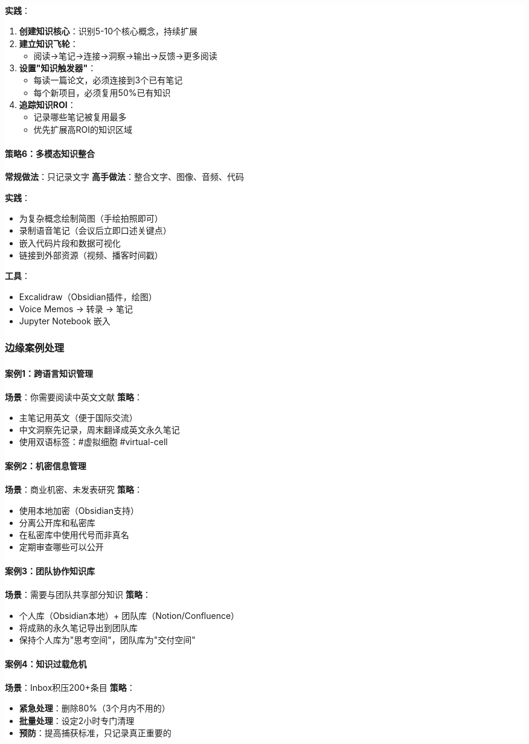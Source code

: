 **实践**：
1. **创建知识核心**：识别5-10个核心概念，持续扩展
2. **建立知识飞轮**：
   - 阅读→笔记→连接→洞察→输出→反馈→更多阅读
3. **设置"知识触发器"**：
   - 每读一篇论文，必须连接到3个已有笔记
   - 每个新项目，必须复用50%已有知识
4. **追踪知识ROI**：
   - 记录哪些笔记被复用最多
   - 优先扩展高ROI的知识区域

#### **策略6：多模态知识整合**
**常规做法**：只记录文字
**高手做法**：整合文字、图像、音频、代码

**实践**：
- 为复杂概念绘制简图（手绘拍照即可）
- 录制语音笔记（会议后立即口述关键点）
- 嵌入代码片段和数据可视化
- 链接到外部资源（视频、播客时间戳）

**工具**：
- Excalidraw（Obsidian插件，绘图）
- Voice Memos → 转录 → 笔记
- Jupyter Notebook 嵌入

### 边缘案例处理

#### **案例1：跨语言知识管理**
**场景**：你需要阅读中英文文献
**策略**：
- 主笔记用英文（便于国际交流）
- 中文洞察先记录，周末翻译成英文永久笔记
- 使用双语标签：#虚拟细胞 #virtual-cell

#### **案例2：机密信息管理**
**场景**：商业机密、未发表研究
**策略**：
- 使用本地加密（Obsidian支持）
- 分离公开库和私密库
- 在私密库中使用代号而非真名
- 定期审查哪些可以公开

#### **案例3：团队协作知识库**
**场景**：需要与团队共享部分知识
**策略**：
- 个人库（Obsidian本地）+ 团队库（Notion/Confluence）
- 将成熟的永久笔记导出到团队库
- 保持个人库为"思考空间"，团队库为"交付空间"

#### **案例4：知识过载危机**
**场景**：Inbox积压200+条目
**策略**：
- **紧急处理**：删除80%（3个月内不用的）
- **批量处理**：设定2小时专门清理
- **预防**：提高捕获标准，只记录真正重要的
